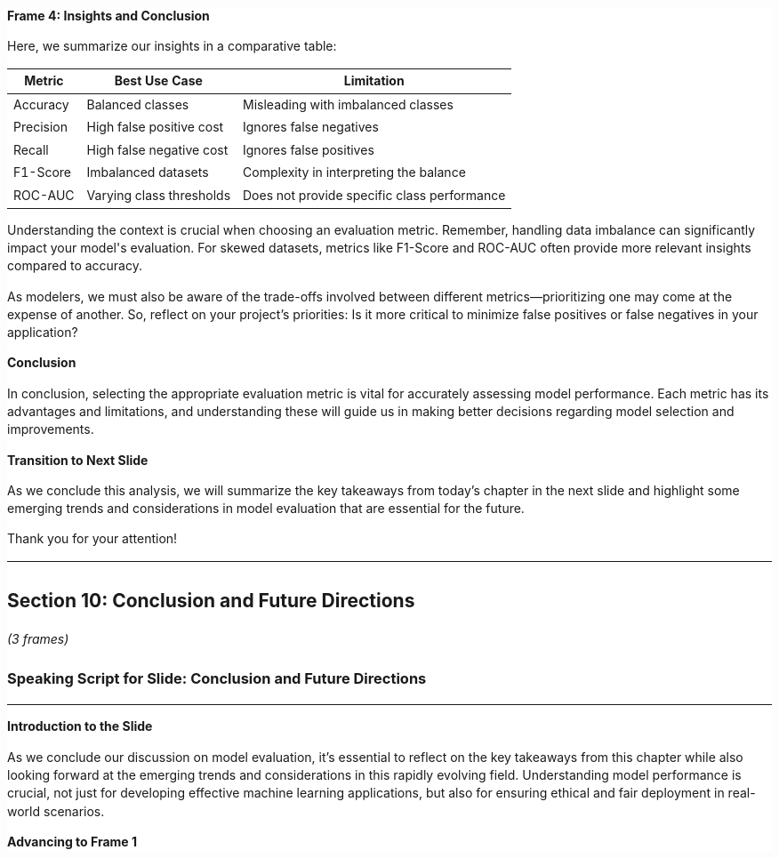 **Frame 4: Insights and Conclusion**

Here, we summarize our insights in a comparative table:

| Metric     | Best Use Case                       | Limitation                                              |
|------------|-------------------------------------|--------------------------------------------------------|
| Accuracy   | Balanced classes                    | Misleading with imbalanced classes                      |
| Precision  | High false positive cost            | Ignores false negatives                                  |
| Recall     | High false negative cost            | Ignores false positives                                  |
| F1-Score   | Imbalanced datasets                 | Complexity in interpreting the balance                  |
| ROC-AUC    | Varying class thresholds            | Does not provide specific class performance             |

Understanding the context is crucial when choosing an evaluation metric. Remember, handling data imbalance can significantly impact your model's evaluation. For skewed datasets, metrics like F1-Score and ROC-AUC often provide more relevant insights compared to accuracy.

As modelers, we must also be aware of the trade-offs involved between different metrics—prioritizing one may come at the expense of another. So, reflect on your project’s priorities: Is it more critical to minimize false positives or false negatives in your application?

**Conclusion**

In conclusion, selecting the appropriate evaluation metric is vital for accurately assessing model performance. Each metric has its advantages and limitations, and understanding these will guide us in making better decisions regarding model selection and improvements.

**Transition to Next Slide**

As we conclude this analysis, we will summarize the key takeaways from today’s chapter in the next slide and highlight some emerging trends and considerations in model evaluation that are essential for the future. 

Thank you for your attention!

---

## Section 10: Conclusion and Future Directions
*(3 frames)*

### Speaking Script for Slide: Conclusion and Future Directions

---

**Introduction to the Slide**

As we conclude our discussion on model evaluation, it’s essential to reflect on the key takeaways from this chapter while also looking forward at the emerging trends and considerations in this rapidly evolving field. Understanding model performance is crucial, not just for developing effective machine learning applications, but also for ensuring ethical and fair deployment in real-world scenarios.

**Advancing to Frame 1**

